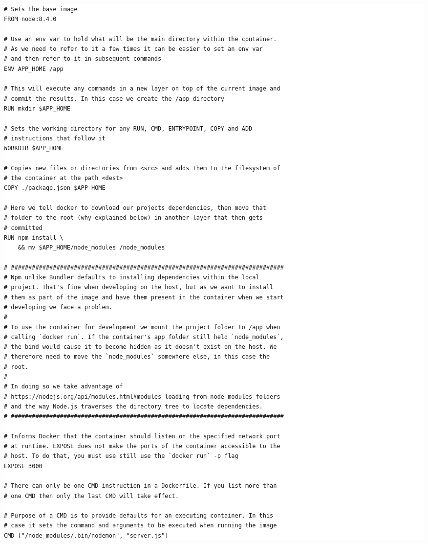 ```docker
# Sets the base image
FROM node:8.4.0

# Use an env var to hold what will be the main directory within the container.
# As we need to refer to it a few times it can be easier to set an env var
# and then refer to it in subsequent commands
ENV APP_HOME /app

# This will execute any commands in a new layer on top of the current image and
# commit the results. In this case we create the /app directory
RUN mkdir $APP_HOME

# Sets the working directory for any RUN, CMD, ENTRYPOINT, COPY and ADD
# instructions that follow it
WORKDIR $APP_HOME

# Copies new files or directories from <src> and adds them to the filesystem of
# the container at the path <dest>
COPY ./package.json $APP_HOME

# Here we tell docker to download our projects dependencies, then move that
# folder to the root (why explained below) in another layer that then gets
# committed
RUN npm install \
    && mv $APP_HOME/node_modules /node_modules

# ##############################################################################
# Npm unlike Bundler defaults to installing dependencies within the local
# project. That's fine when developing on the host, but as we want to install
# them as part of the image and have them present in the container when we start
# developing we face a problem.
#
# To use the container for development we mount the project folder to /app when
# calling `docker run`. If the container's app folder still held `node_modules`,
# the bind would cause it to become hidden as it doesn't exist on the host. We
# therefore need to move the `node_modules` somewhere else, in this case the
# root.
#
# In doing so we take advantage of
# https://nodejs.org/api/modules.html#modules_loading_from_node_modules_folders
# and the way Node.js traverses the directory tree to locate dependencies.
# ##############################################################################

# Informs Docker that the container should listen on the specified network port
# at runtime. EXPOSE does not make the ports of the container accessible to the
# host. To do that, you must use still use the `docker run` -p flag
EXPOSE 3000

# There can only be one CMD instruction in a Dockerfile. If you list more than
# one CMD then only the last CMD will take effect.

# Purpose of a CMD is to provide defaults for an executing container. In this
# case it sets the command and arguments to be executed when running the image
CMD ["/node_modules/.bin/nodemon", "server.js"]

```
